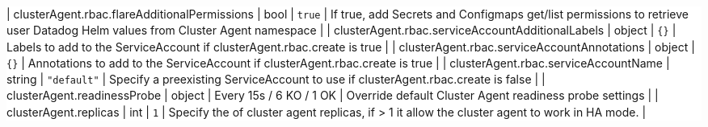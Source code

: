 | clusterAgent.rbac.flareAdditionalPermissions                                            | bool   | `true`                                                                                                                                                                                                                                                                | If true, add Secrets and Configmaps get/list permissions to retrieve user Datadog Helm values from Cluster Agent namespace                                                                                                                                                                                                                                                                                                                                                                                                                    |
| clusterAgent.rbac.serviceAccountAdditionalLabels                                        | object | `{}`                                                                                                                                                                                                                                                                  | Labels to add to the ServiceAccount if clusterAgent.rbac.create is true                                                                                                                                                                                                                                                                                                                                                                                                                                                                       |
| clusterAgent.rbac.serviceAccountAnnotations                                             | object | `{}`                                                                                                                                                                                                                                                                  | Annotations to add to the ServiceAccount if clusterAgent.rbac.create is true                                                                                                                                                                                                                                                                                                                                                                                                                                                                  |
| clusterAgent.rbac.serviceAccountName                                                    | string | `"default"`                                                                                                                                                                                                                                                           | Specify a preexisting ServiceAccount to use if clusterAgent.rbac.create is false                                                                                                                                                                                                                                                                                                                                                                                                                                                              |
| clusterAgent.readinessProbe                                                             | object | Every 15s / 6 KO / 1 OK                                                                                                                                                                                                                                               | Override default Cluster Agent readiness probe settings                                                                                                                                                                                                                                                                                                                                                                                                                                                                                       |
| clusterAgent.replicas                                                                   | int    | `1`                                                                                                                                                                                                                                                                   | Specify the of cluster agent replicas, if > 1 it allow the cluster agent to work in HA mode.                                                                                                                                                                                                                                                                                                                                                                                                                                                  |